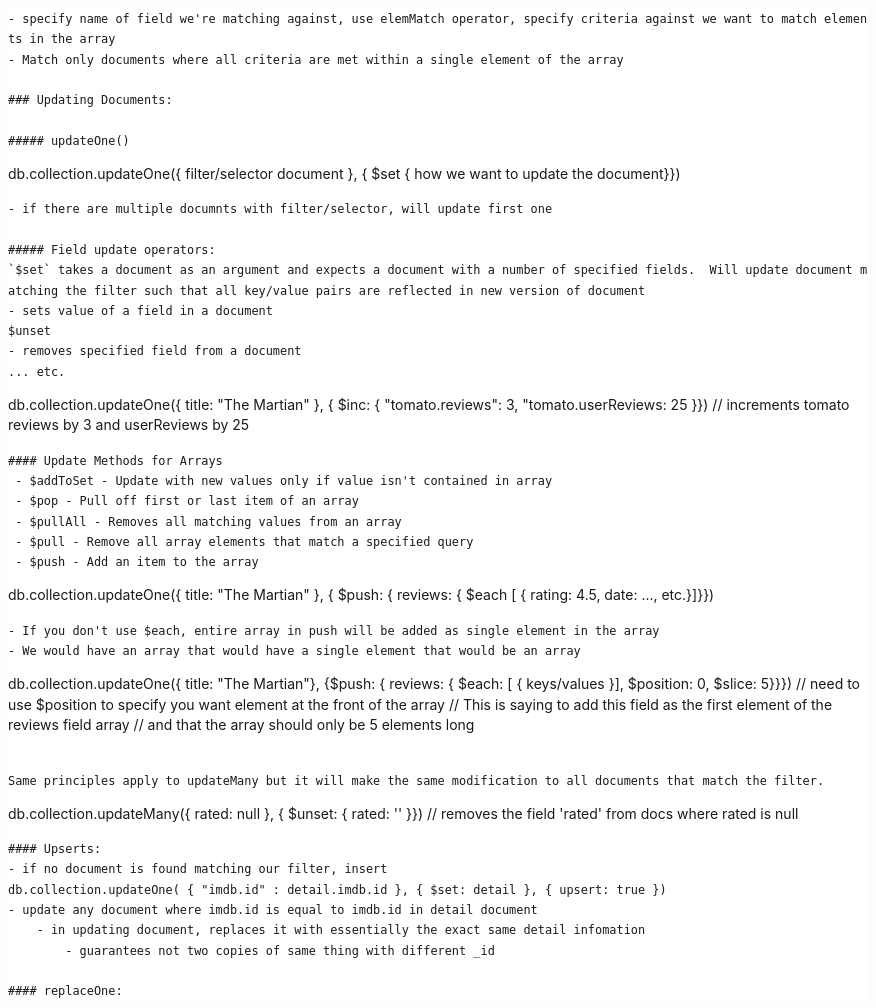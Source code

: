 ```
- specify name of field we're matching against, use elemMatch operator, specify criteria against we want to match elements in the array
- Match only documents where all criteria are met within a single element of the array

### Updating Documents:

##### updateOne()
```
db.collection.updateOne({ filter/selector document }, { 
    $set { how we want to update the document}})
```
- if there are multiple documnts with filter/selector, will update first one

##### Field update operators:
`$set` takes a document as an argument and expects a document with a number of specified fields.  Will update document matching the filter such that all key/value pairs are reflected in new version of document
- sets value of a field in a document
$unset 
- removes specified field from a document
... etc.

```
db.collection.updateOne({ title: "The Martian" }, { 
    $inc: { "tomato.reviews": 3, "tomato.userReviews: 25 }})
    // increments tomato reviews by 3 and userReviews by 25
```
#### Update Methods for Arrays
 - $addToSet - Update with new values only if value isn't contained in array
 - $pop - Pull off first or last item of an array
 - $pullAll - Removes all matching values from an array
 - $pull - Remove all array elements that match a specified query
 - $push - Add an item to the array

```
db.collection.updateOne({ title: "The Martian" }, {
    $push: { reviews: { $each [ { rating: 4.5, date: ..., etc.}]}})
```
- If you don't use $each, entire array in push will be added as single element in the array
- We would have an array that would have a single element that would be an array

``` 
db.collection.updateOne({ title: "The Martian"}, {$push: { 
    reviews: { $each: [ { keys/values }], $position: 0, $slice: 5}}}) 
// need to use $position to specify you want element at the front of the array
// This is saying to add this field as the first element of the reviews field array 
// and that the array should only be 5 elements long
```

Same principles apply to updateMany but it will make the same modification to all documents that match the filter.

```
db.collection.updateMany({ rated: null }, { $unset: { rated: '' }})
    // removes the field 'rated' from docs where rated is null
```
#### Upserts:
- if no document is found matching our filter, insert
db.collection.updateOne( { "imdb.id" : detail.imdb.id }, { $set: detail }, { upsert: true }) 
- update any document where imdb.id is equal to imdb.id in detail document
    - in updating document, replaces it with essentially the exact same detail infomation
        - guarantees not two copies of same thing with different _id

#### replaceOne:
```